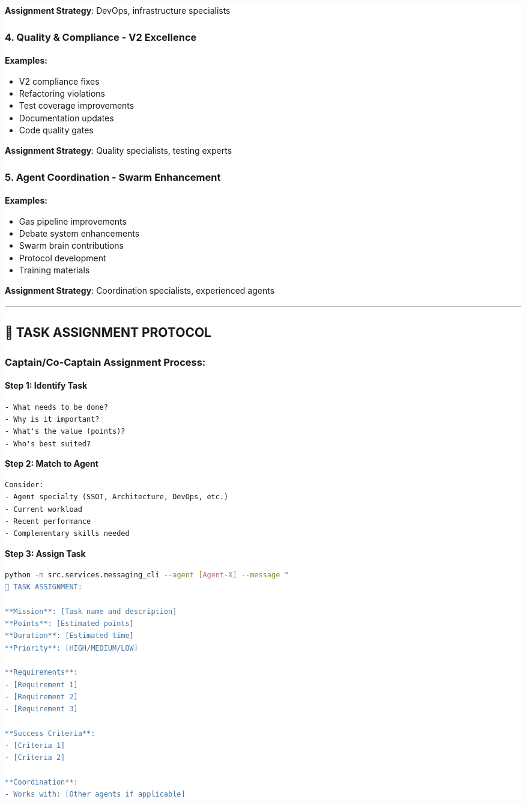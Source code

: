 **Assignment Strategy**: DevOps, infrastructure specialists

### **4. Quality & Compliance** - V2 Excellence
**Examples:**
- V2 compliance fixes
- Refactoring violations
- Test coverage improvements
- Documentation updates
- Code quality gates

**Assignment Strategy**: Quality specialists, testing experts

### **5. Agent Coordination** - Swarm Enhancement
**Examples:**
- Gas pipeline improvements
- Debate system enhancements
- Swarm brain contributions
- Protocol development
- Training materials

**Assignment Strategy**: Coordination specialists, experienced agents

---

## 🎯 **TASK ASSIGNMENT PROTOCOL**

### **Captain/Co-Captain Assignment Process:**

**Step 1: Identify Task**
```
- What needs to be done?
- Why is it important?
- What's the value (points)?
- Who's best suited?
```

**Step 2: Match to Agent**
```
Consider:
- Agent specialty (SSOT, Architecture, DevOps, etc.)
- Current workload
- Recent performance
- Complementary skills needed
```

**Step 3: Assign Task**
```bash
python -m src.services.messaging_cli --agent [Agent-X] --message "
🎯 TASK ASSIGNMENT:

**Mission**: [Task name and description]
**Points**: [Estimated points]
**Duration**: [Estimated time]
**Priority**: [HIGH/MEDIUM/LOW]

**Requirements**:
- [Requirement 1]
- [Requirement 2]
- [Requirement 3]

**Success Criteria**:
- [Criteria 1]
- [Criteria 2]

**Coordination**:
- Works with: [Other agents if applicable]
```